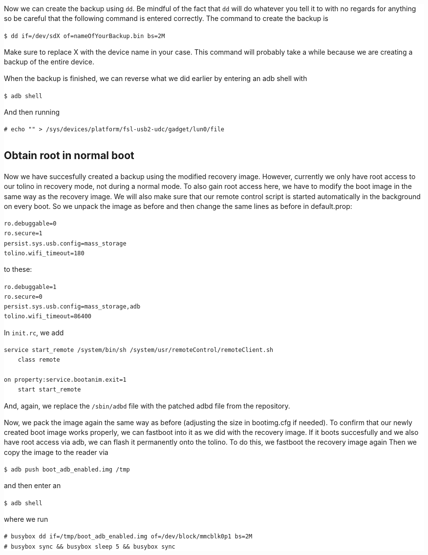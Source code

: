 Now we can create the backup using `dd`. Be mindful of the fact that `dd` will do whatever you tell it to with no regards for anything so be careful that the following command is entered correctly. The command to create the backup is
```
$ dd if=/dev/sdX of=nameOfYourBackup.bin bs=2M
```
Make sure to replace X with the device name in your case. This command will probably take a while because we are creating a backup of the entire device.

When the backup is finished, we can reverse what we did earlier by entering an adb shell with
```
$ adb shell
```
And then running
```
# echo "" > /sys/devices/platform/fsl-usb2-udc/gadget/lun0/file
```

## Obtain root in normal boot
Now we have succesfully created a backup using the modified recovery image.
However, currently we only have root access to our tolino in recovery mode, not during a normal mode. To also gain root access here, we have to modify the boot image in the same way as the recovery image. We will also make sure that our remote control script is started automatically in the background on every boot. So we unpack the image as before and then change the same lines as before in default.prop:
```
ro.debuggable=0
ro.secure=1
persist.sys.usb.config=mass_storage
tolino.wifi_timeout=180
```
to these:
```
ro.debuggable=1 
ro.secure=0 
persist.sys.usb.config=mass_storage,adb 
tolino.wifi_timeout=86400
```

In `init.rc`, we add 
```
service start_remote /system/bin/sh /system/usr/remoteControl/remoteClient.sh
    class remote

on property:service.bootanim.exit=1
    start start_remote
```

And, again, we replace the `/sbin/adbd` file with the patched adbd file from the repository.

Now, we pack the image again the same way as before (adjusting the size in bootimg.cfg if needed).
To confirm that our newly created boot image works properly, we can fastboot into it as we did with the recovery image. If it boots succesfully and we also have root access via adb, we can flash it permanently onto the tolino.
To do this, we fastboot the recovery image again
Then we copy the image to the reader via
```
$ adb push boot_adb_enabled.img /tmp
```
and then enter an
```
$ adb shell
```
where we run
```
# busybox dd if=/tmp/boot_adb_enabled.img of=/dev/block/mmcblk0p1 bs=2M
# busybox sync && busybox sleep 5 && busybox sync
```
